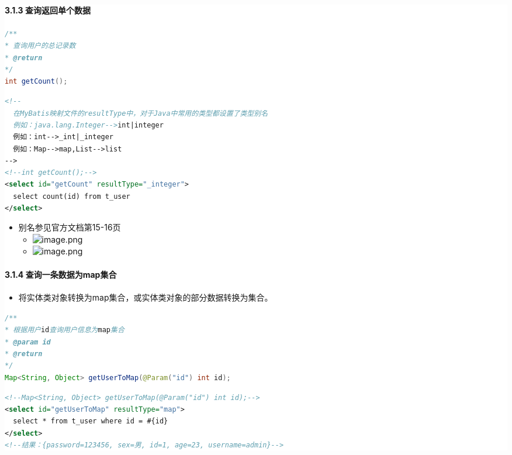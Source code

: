 #### 3.1.3 查询返回单个数据

```java
/**
* 查询用户的总记录数
* @return
*/
int getCount();
```

```xml
<!--
  在MyBatis映射文件的resultType中，对于Java中常用的类型都设置了类型别名
  例如：java.lang.Integer-->int|integer
  例如：int-->_int|_integer
  例如：Map-->map,List-->list
-->
<!--int getCount();-->
<select id="getCount" resultType="_integer">
  select count(id) from t_user
</select>
```

- 别名参见官方文档第15-16页
  - ![image.png](https://cdn.nlark.com/yuque/0/2022/png/1604140/1658839664147-fb3f0591-2275-42e9-93fd-2ed0511695c7.png#clientId=u75362e1a-0f0f-4&crop=0&crop=0&crop=1&crop=1&from=paste&height=356&id=u87618e2d&margin=%5Bobject%20Object%5D&name=image.png&originHeight=356&originWidth=654&originalType=binary&ratio=1&rotation=0&showTitle=false&size=31593&status=done&style=none&taskId=u8a46d85b-8928-499f-aa8f-4ba48876cbe&title=&width=654)
  - ![image.png](https://cdn.nlark.com/yuque/0/2022/png/1604140/1658839686192-12915529-45d2-41a8-a6be-9442acca3b8c.png#clientId=u75362e1a-0f0f-4&crop=0&crop=0&crop=1&crop=1&from=paste&height=313&id=u11de14cf&margin=%5Bobject%20Object%5D&name=image.png&originHeight=313&originWidth=654&originalType=binary&ratio=1&rotation=0&showTitle=false&size=33985&status=done&style=none&taskId=uc4d51d32-675f-4f2c-a1c5-a304682f948&title=&width=654)

#### 3.1.4 查询一条数据为map集合

- 将实体类对象转换为map集合，或实体类对象的部分数据转换为集合。

```java
/**
* 根据用户id查询用户信息为map集合
* @param id
* @return
*/
Map<String, Object> getUserToMap(@Param("id") int id);
```

```xml
<!--Map<String, Object> getUserToMap(@Param("id") int id);-->
<select id="getUserToMap" resultType="map">
  select * from t_user where id = #{id}
</select>
<!--结果：{password=123456, sex=男, id=1, age=23, username=admin}-->
```
